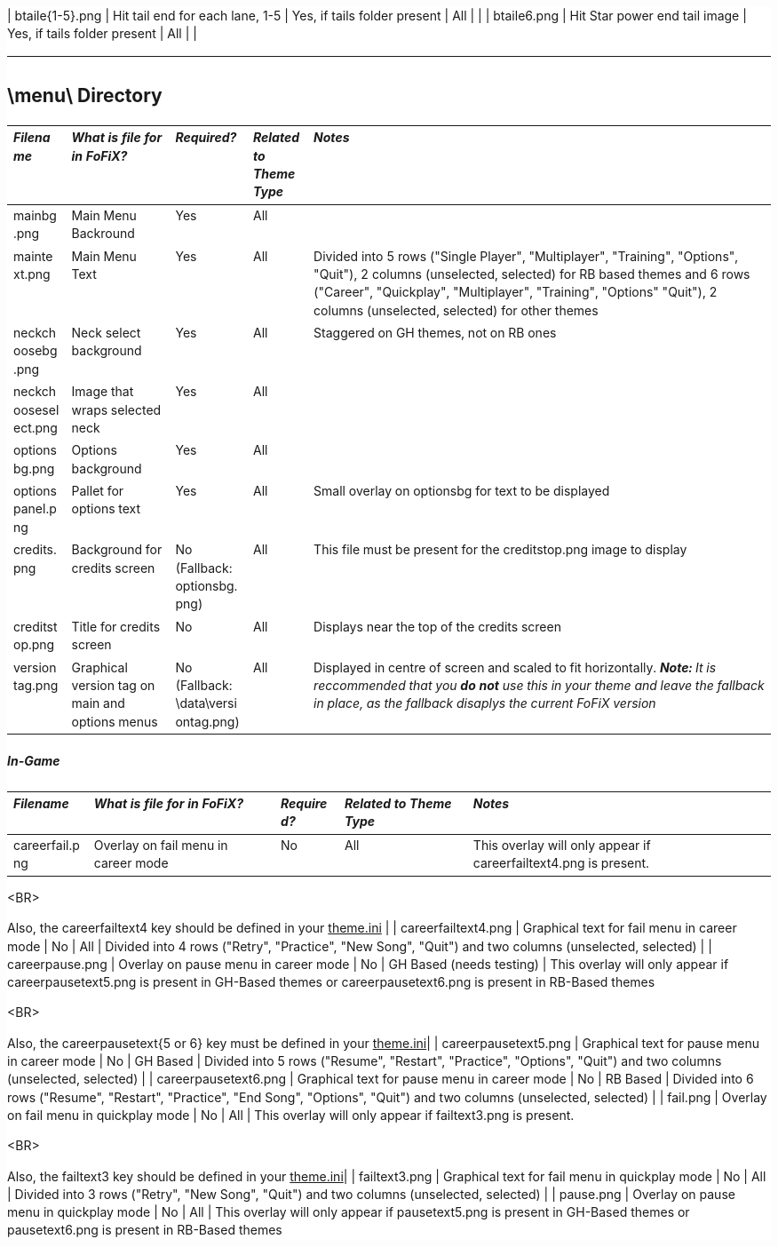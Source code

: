 |  btaile{1-5}.png             | Hit tail end for each lane, 1-5      | Yes, if tails folder present | All                      |         |
|  btaile6.png                 | Hit Star power end tail image        | Yes, if tails folder present | All                      |         |



---


## \menu\ Directory ##
|  _Filename_                  |  _What is file for in FoFiX?_                    |  _Required?_                         |  _Related to Theme Type_ |  _Notes_|
|:-----------------------------|:-------------------------------------------------|:-------------------------------------|:-------------------------|:--------|
|  mainbg.png                  |  Main Menu Backround                             | Yes                                  |  All                     |         |
|  maintext.png                |  Main Menu Text                                  | Yes                                  |  All                     | Divided into 5 rows ("Single Player", "Multiplayer", "Training", "Options", "Quit"), 2 columns (unselected, selected) for RB based themes and 6 rows ("Career", "Quickplay", "Multiplayer", "Training", "Options" "Quit"), 2 columns (unselected, selected) for other themes |
|  neckchoosebg.png            |  Neck select background                          | Yes                                  |  All                     | Staggered on GH themes, not on RB ones |
|  neckchooseselect.png        |  Image that wraps selected neck                  | Yes                                  |  All                     |         |
|  optionsbg.png               |  Options background                              | Yes                                  |  All                     |         |
|  optionspanel.png            |  Pallet for options text                         | Yes                                  |  All                     | Small overlay on optionsbg for text to be displayed |
| credits.png                  | Background for credits screen                    | No (Fallback: optionsbg.png)         | All                      | This file must be present for the creditstop.png image to display |
| creditstop.png               | Title for credits screen                         | No                                   | All                      | Displays near the top of the credits screen |
| versiontag.png               | Graphical version tag on main and options menus  | No (Fallback: \data\versiontag.png)  | All                      | Displayed in centre of screen and scaled to fit horizontally. _**Note:** It is reccommended that you **do not** use this in your theme and leave the fallback in place, as the fallback disaplys the current FoFiX version_ |

##### In-Game #####
|  _Filename_                  |  _What is file for in FoFiX?_                    |  _Required?_                         |  _Related to Theme Type_ |  _Notes_|
|:-----------------------------|:-------------------------------------------------|:-------------------------------------|:-------------------------|:--------|
| careerfail.png               | Overlay on fail menu in career mode              | No                                   | All                      | This overlay will only appear if careerfailtext4.png is present.

&lt;BR&gt;

Also, the careerfailtext4 key should be defined in your [theme.ini](ThemeFileSettings.md) |
| careerfailtext4.png          | Graphical text for fail menu in career mode      | No                                   | All                      | Divided into 4 rows ("Retry", "Practice", "New Song", "Quit") and two columns (unselected, selected) |
| careerpause.png              | Overlay on pause menu in career mode             | No                                   | GH Based (needs testing) | This overlay will only appear if careerpausetext5.png is present in GH-Based themes or careerpausetext6.png is present in RB-Based themes

&lt;BR&gt;

Also, the careerpausetext{5 or 6} key must be defined in your [theme.ini](ThemeFileSettings.md)|
| careerpausetext5.png         | Graphical text for pause menu in career mode     | No                                   | GH Based                 | Divided into 5 rows ("Resume", "Restart", "Practice", "Options", "Quit") and two columns (unselected, selected) |
| careerpausetext6.png         | Graphical text for pause menu in career mode     | No                                   | RB Based                 | Divided into 6 rows ("Resume", "Restart", "Practice", "End Song", "Options", "Quit") and two columns (unselected, selected) |
| fail.png                     | Overlay on fail menu in quickplay mode           | No                                   | All                      | This overlay will only appear if failtext3.png is present.

&lt;BR&gt;

Also, the failtext3 key should be defined in your [theme.ini](ThemeFileSettings.md)|
| failtext3.png                | Graphical text for fail menu in quickplay mode   | No                                   | All                      | Divided into 3 rows ("Retry", "New Song", "Quit") and two columns (unselected, selected) |
| pause.png                    | Overlay on pause menu in quickplay mode          | No                                   | All                      | This overlay will only appear if pausetext5.png is present in GH-Based themes or pausetext6.png is present in RB-Based themes
